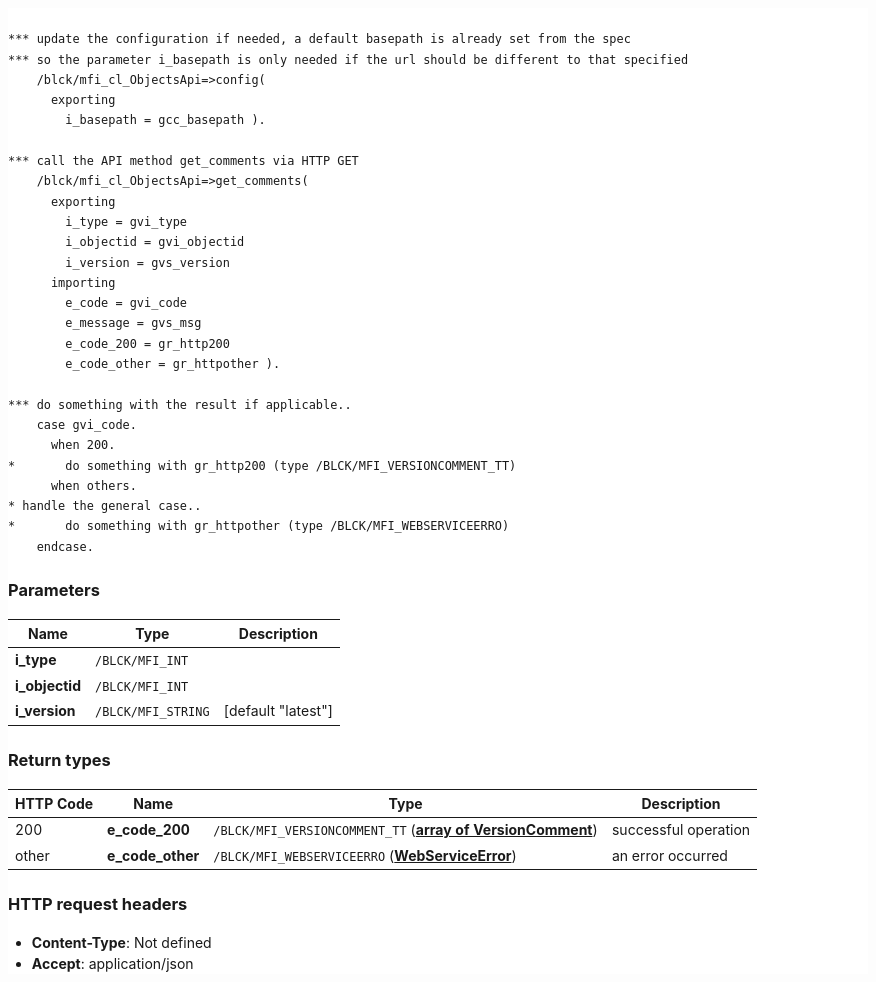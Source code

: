 ```abap
    
*** update the configuration if needed, a default basepath is already set from the spec
*** so the parameter i_basepath is only needed if the url should be different to that specified
    /blck/mfi_cl_ObjectsApi=>config(
      exporting
        i_basepath = gcc_basepath ).
        
*** call the API method get_comments via HTTP GET
    /blck/mfi_cl_ObjectsApi=>get_comments(
      exporting
        i_type = gvi_type
        i_objectid = gvi_objectid
        i_version = gvs_version
      importing
        e_code = gvi_code
        e_message = gvs_msg
        e_code_200 = gr_http200
        e_code_other = gr_httpother ).

*** do something with the result if applicable..
    case gvi_code.
      when 200.
*       do something with gr_http200 (type /BLCK/MFI_VERSIONCOMMENT_TT)
      when others.
* handle the general case..
*       do something with gr_httpother (type /BLCK/MFI_WEBSERVICEERRO)
    endcase.

```

### Parameters
Name | Type | Description  
------------- | ------------- | ------------- 
 **i_type** | `/BLCK/MFI_INT` |  
 **i_objectid** | `/BLCK/MFI_INT` |  
 **i_version** | `/BLCK/MFI_STRING` |  [default "latest"]

### Return types

HTTP Code | Name | Type | Description  
------------- | ------------- | ------------- | ------------- 
 200 | **e_code_200** | `/BLCK/MFI_VERSIONCOMMENT_TT` (**[array of VersionComment](#markdown-header-model-versioncomment)**) | successful operation
 other | **e_code_other** | `/BLCK/MFI_WEBSERVICEERRO` (**[WebServiceError](#markdown-header-model-webserviceerro)**) | an error occurred

### HTTP request headers

 - **Content-Type**: Not defined
 - **Accept**: application/json

